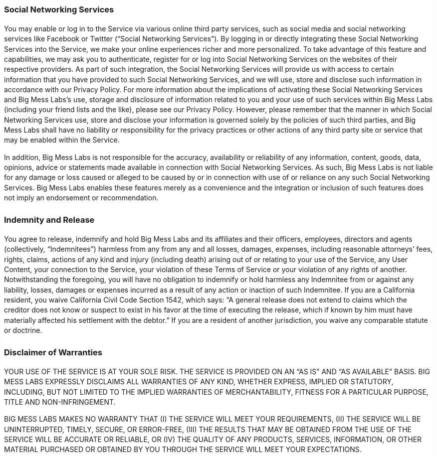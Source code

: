 ### **Social Networking Services**

You may enable or log in to the Service via various online third party services, such as social media and social networking services like Facebook or Twitter (“Social Networking Services”). By logging in or directly integrating these Social Networking Services into the Service, we make your online experiences richer and more personalized. To take advantage of this feature and capabilities, we may ask you to authenticate, register for or log into Social Networking Services on the websites of their respective providers. As part of such integration, the Social Networking Services will provide us with access to certain information that you have provided to such Social Networking Services, and we will use, store and disclose such information in accordance with our Privacy Policy. For more information about the implications of activating these Social Networking Services and Big Mess Labs’s use, storage and disclosure of information related to you and your use of such services within Big Mess Labs (including your friend lists and the like), please see our Privacy Policy. However, please remember that the manner in which Social Networking Services use, store and disclose your information is governed solely by the policies of such third parties, and Big Mess Labs shall have no liability or responsibility for the privacy practices or other actions of any third party site or service that may be enabled within the Service.

In addition, Big Mess Labs is not responsible for the accuracy, availability or reliability of any information, content, goods, data, opinions, advice or statements made available in connection with Social Networking Services. As such, Big Mess Labs is not liable for any damage or loss caused or alleged to be caused by or in connection with use of or reliance on any such Social Networking Services. Big Mess Labs enables these features merely as a convenience and the integration or inclusion of such features does not imply an endorsement or recommendation.

### **Indemnity and Release**

You agree to release, indemnify and hold Big Mess Labs and its affiliates and their officers, employees, directors and agents (collectively, “Indemnitees”) harmless from any from any and all losses, damages, expenses, including reasonable attorneys’ fees, rights, claims, actions of any kind and injury (including death) arising out of or relating to your use of the Service, any User Content, your connection to the Service, your violation of these Terms of Service or your violation of any rights of another. Notwithstanding the foregoing, you will have no obligation to indemnify or hold harmless any Indemnitee from or against any liability, losses, damages or expenses incurred as a result of any action or inaction of such Indemnitee. If you are a California resident, you waive California Civil Code Section 1542, which says: “A general release does not extend to claims which the creditor does not know or suspect to exist in his favor at the time of executing the release, which if known by him must have materially affected his settlement with the debtor.” If you are a resident of another jurisdiction, you waive any comparable statute or doctrine.

### **Disclaimer of Warranties**

YOUR USE OF THE SERVICE IS AT YOUR SOLE RISK. THE SERVICE IS PROVIDED ON AN “AS IS” AND “AS AVAILABLE” BASIS. BIG MESS LABS EXPRESSLY DISCLAIMS ALL WARRANTIES OF ANY KIND, WHETHER EXPRESS, IMPLIED OR STATUTORY, INCLUDING, BUT NOT LIMITED TO THE IMPLIED WARRANTIES OF MERCHANTABILITY, FITNESS FOR A PARTICULAR PURPOSE, TITLE AND NON-INFRINGEMENT.

BIG MESS LABS MAKES NO WARRANTY THAT (I) THE SERVICE WILL MEET YOUR REQUIREMENTS, (II) THE SERVICE WILL BE UNINTERRUPTED, TIMELY, SECURE, OR ERROR-FREE, (III) THE RESULTS THAT MAY BE OBTAINED FROM THE USE OF THE SERVICE WILL BE ACCURATE OR RELIABLE, OR (IV) THE QUALITY OF ANY PRODUCTS, SERVICES, INFORMATION, OR OTHER MATERIAL PURCHASED OR OBTAINED BY YOU THROUGH THE SERVICE WILL MEET YOUR EXPECTATIONS.

